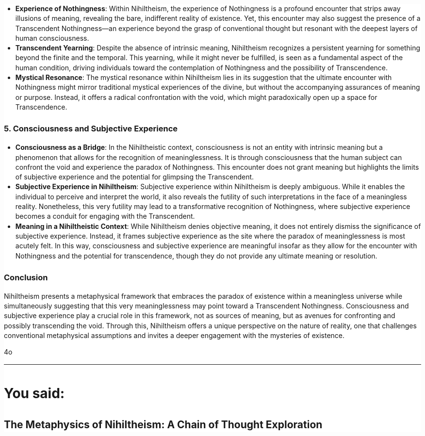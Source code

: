 - **Experience of Nothingness**: Within Nihiltheism, the experience of Nothingness is a profound encounter that strips away illusions of meaning, revealing the bare, indifferent reality of existence. Yet, this encounter may also suggest the presence of a Transcendent Nothingness—an experience beyond the grasp of conventional thought but resonant with the deepest layers of human consciousness.
- **Transcendent Yearning**: Despite the absence of intrinsic meaning, Nihiltheism recognizes a persistent yearning for something beyond the finite and the temporal. This yearning, while it might never be fulfilled, is seen as a fundamental aspect of the human condition, driving individuals toward the contemplation of Nothingness and the possibility of Transcendence.
- **Mystical Resonance**: The mystical resonance within Nihiltheism lies in its suggestion that the ultimate encounter with Nothingness might mirror traditional mystical experiences of the divine, but without the accompanying assurances of meaning or purpose. Instead, it offers a radical confrontation with the void, which might paradoxically open up a space for Transcendence.

### 5\. **Consciousness and Subjective Experience**

- **Consciousness as a Bridge**: In the Nihiltheistic context, consciousness is not an entity with intrinsic meaning but a phenomenon that allows for the recognition of meaninglessness. It is through consciousness that the human subject can confront the void and experience the paradox of Nothingness. This encounter does not grant meaning but highlights the limits of subjective experience and the potential for glimpsing the Transcendent.
- **Subjective Experience in Nihiltheism**: Subjective experience within Nihiltheism is deeply ambiguous. While it enables the individual to perceive and interpret the world, it also reveals the futility of such interpretations in the face of a meaningless reality. Nonetheless, this very futility may lead to a transformative recognition of Nothingness, where subjective experience becomes a conduit for engaging with the Transcendent.
- **Meaning in a Nihiltheistic Context**: While Nihiltheism denies objective meaning, it does not entirely dismiss the significance of subjective experience. Instead, it frames subjective experience as the site where the paradox of meaninglessness is most acutely felt. In this way, consciousness and subjective experience are meaningful insofar as they allow for the encounter with Nothingness and the potential for transcendence, though they do not provide any ultimate meaning or resolution.

### Conclusion

Nihiltheism presents a metaphysical framework that embraces the paradox of existence within a meaningless universe while simultaneously suggesting that this very meaninglessness may point toward a Transcendent Nothingness. Consciousness and subjective experience play a crucial role in this framework, not as sources of meaning, but as avenues for confronting and possibly transcending the void. Through this, Nihiltheism offers a unique perspective on the nature of reality, one that challenges conventional metaphysical assumptions and invites a deeper engagement with the mysteries of existence.

  

4o

* * *

  

  

# You said:

## **The Metaphysics of Nihiltheism**: A Chain of Thought Exploration 
